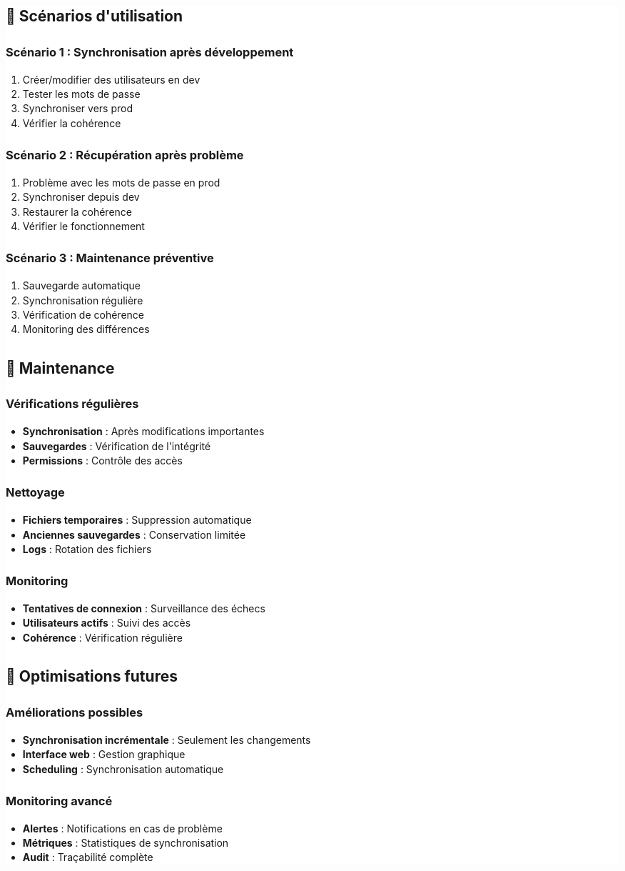 ## 🎯 Scénarios d'utilisation

### Scénario 1 : Synchronisation après développement
1. Créer/modifier des utilisateurs en dev
2. Tester les mots de passe
3. Synchroniser vers prod
4. Vérifier la cohérence

### Scénario 2 : Récupération après problème
1. Problème avec les mots de passe en prod
2. Synchroniser depuis dev
3. Restaurer la cohérence
4. Vérifier le fonctionnement

### Scénario 3 : Maintenance préventive
1. Sauvegarde automatique
2. Synchronisation régulière
3. Vérification de cohérence
4. Monitoring des différences

## 📝 Maintenance

### Vérifications régulières
- **Synchronisation** : Après modifications importantes
- **Sauvegardes** : Vérification de l'intégrité
- **Permissions** : Contrôle des accès

### Nettoyage
- **Fichiers temporaires** : Suppression automatique
- **Anciennes sauvegardes** : Conservation limitée
- **Logs** : Rotation des fichiers

### Monitoring
- **Tentatives de connexion** : Surveillance des échecs
- **Utilisateurs actifs** : Suivi des accès
- **Cohérence** : Vérification régulière

## 🚀 Optimisations futures

### Améliorations possibles
- **Synchronisation incrémentale** : Seulement les changements
- **Interface web** : Gestion graphique
- **Scheduling** : Synchronisation automatique

### Monitoring avancé
- **Alertes** : Notifications en cas de problème
- **Métriques** : Statistiques de synchronisation
- **Audit** : Traçabilité complète
